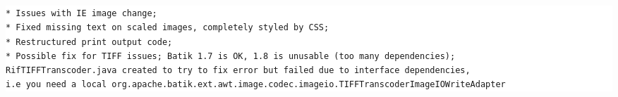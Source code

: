   ```
* Issues with IE image change;
* Fixed missing text on scaled images, completely styled by CSS;
* Restructured print output code;
* Possible fix for TIFF issues; Batik 1.7 is OK, 1.8 is unusable (too many dependencies);
  RifTIFFTranscoder.java created to try to fix error but failed due to interface dependencies, 
  i.e you need a local org.apache.batik.ext.awt.image.codec.imageio.TIFFTranscoderImageIOWriteAdapter

